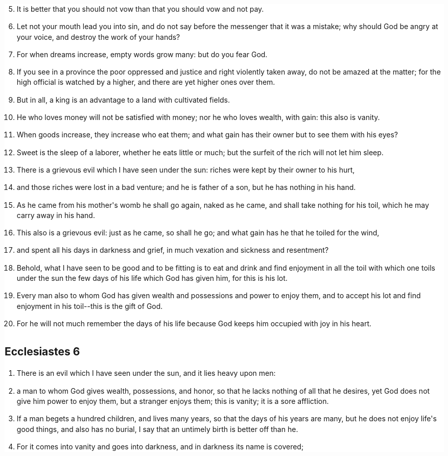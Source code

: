 5. It is better that you should not vow than that you should vow and not pay.

6. Let not your mouth lead you into sin, and do not say before the messenger that it was a mistake; why should God be angry at your voice, and destroy the work of your hands?

7. For when dreams increase, empty words grow many: but do you fear God.

8. If you see in a province the poor oppressed and justice and right violently taken away, do not be amazed at the matter; for the high official is watched by a higher, and there are yet higher ones over them.

9. But in all, a king is an advantage to a land with cultivated fields.

10. He who loves money will not be satisfied with money; nor he who loves wealth, with gain: this also is vanity.

11. When goods increase, they increase who eat them; and what gain has their owner but to see them with his eyes?

12. Sweet is the sleep of a laborer, whether he eats little or much; but the surfeit of the rich will not let him sleep.

13. There is a grievous evil which I have seen under the sun: riches were kept by their owner to his hurt,

14. and those riches were lost in a bad venture; and he is father of a son, but he has nothing in his hand.

15. As he came from his mother's womb he shall go again, naked as he came, and shall take nothing for his toil, which he may carry away in his hand.

16. This also is a grievous evil: just as he came, so shall he go; and what gain has he that he toiled for the wind,

17. and spent all his days in darkness and grief, in much vexation and sickness and resentment?

18. Behold, what I have seen to be good and to be fitting is to eat and drink and find enjoyment in all the toil with which one toils under the sun the few days of his life which God has given him, for this is his lot.

19. Every man also to whom God has given wealth and possessions and power to enjoy them, and to accept his lot and find enjoyment in his toil--this is the gift of God.

20. For he will not much remember the days of his life because God keeps him occupied with joy in his heart.

## Ecclesiastes 6

1. There is an evil which I have seen under the sun, and it lies heavy upon men:

2. a man to whom God gives wealth, possessions, and honor, so that he lacks nothing of all that he desires, yet God does not give him power to enjoy them, but a stranger enjoys them; this is vanity; it is a sore affliction.

3. If a man begets a hundred children, and lives many years, so that the days of his years are many, but he does not enjoy life's good things, and also has no burial, I say that an untimely birth is better off than he.

4. For it comes into vanity and goes into darkness, and in darkness its name is covered;
